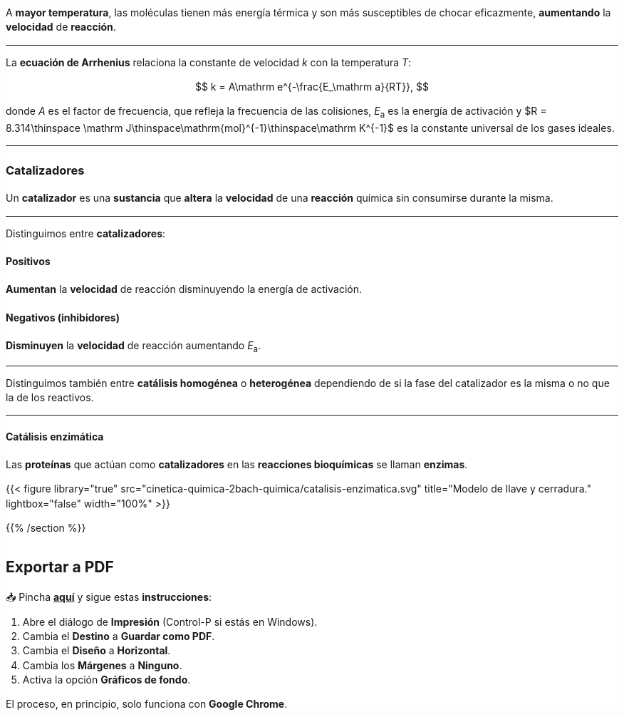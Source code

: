 A **mayor temperatura**, las moléculas tienen más energía térmica y son más susceptibles de chocar eficazmente, **aumentando** la **velocidad** de **reacción**.

---

La **ecuación de Arrhenius** relaciona la constante de velocidad $k$ con la temperatura $T$:

$$
k = A\mathrm e^{-\frac{E_\mathrm a}{RT}},
$$

donde $A$ es el factor de frecuencia, que refleja la frecuencia de las colisiones, $E_\mathrm a$ es la energía de activación y $R = 8.314\thinspace \mathrm J\thinspace\mathrm{mol}^{-1}\thinspace\mathrm K^{-1}$ es la constante universal de los gases ideales.

---

### Catalizadores

Un **catalizador** es una **sustancia** que **altera** la **velocidad** de una **reacción** química sin consumirse durante la misma.

---

Distinguimos entre **catalizadores**:

#### Positivos

**Aumentan** la **velocidad** de reacción disminuyendo la energía de activación.

#### Negativos (inhibidores)

**Disminuyen** la **velocidad** de reacción aumentando $E_\mathrm a$.

---

Distinguimos también  entre **catálisis homogénea** o **heterogénea** dependiendo de si la fase del catalizador es la misma o no que la de los reactivos.

---

#### Catálisis enzimática

Las **proteínas** que actúan como **catalizadores** en las **reacciones bioquímicas** se llaman **enzimas**.

{{< figure library="true" src="cinetica-quimica-2bach-quimica/catalisis-enzimatica.svg" title="Modelo de llave y cerradura." lightbox="false" width="100%" >}}

{{% /section %}}

<section id="PDF" data-visibility="uncounted">

## Exportar a PDF

📥 Pincha [**aquí**](?print-pdf#) y sigue estas **instrucciones**:

1. Abre el diálogo de **Impresión** (Control-P si estás en Windows).
2. Cambia el **Destino** a **Guardar como PDF**.
3. Cambia el **Diseño** a **Horizontal**.
4. Cambia los **Márgenes** a **Ninguno**.
5. Activa la opción **Gráficos de fondo**.

El proceso, en principio, solo funciona con **Google Chrome**.

</section>